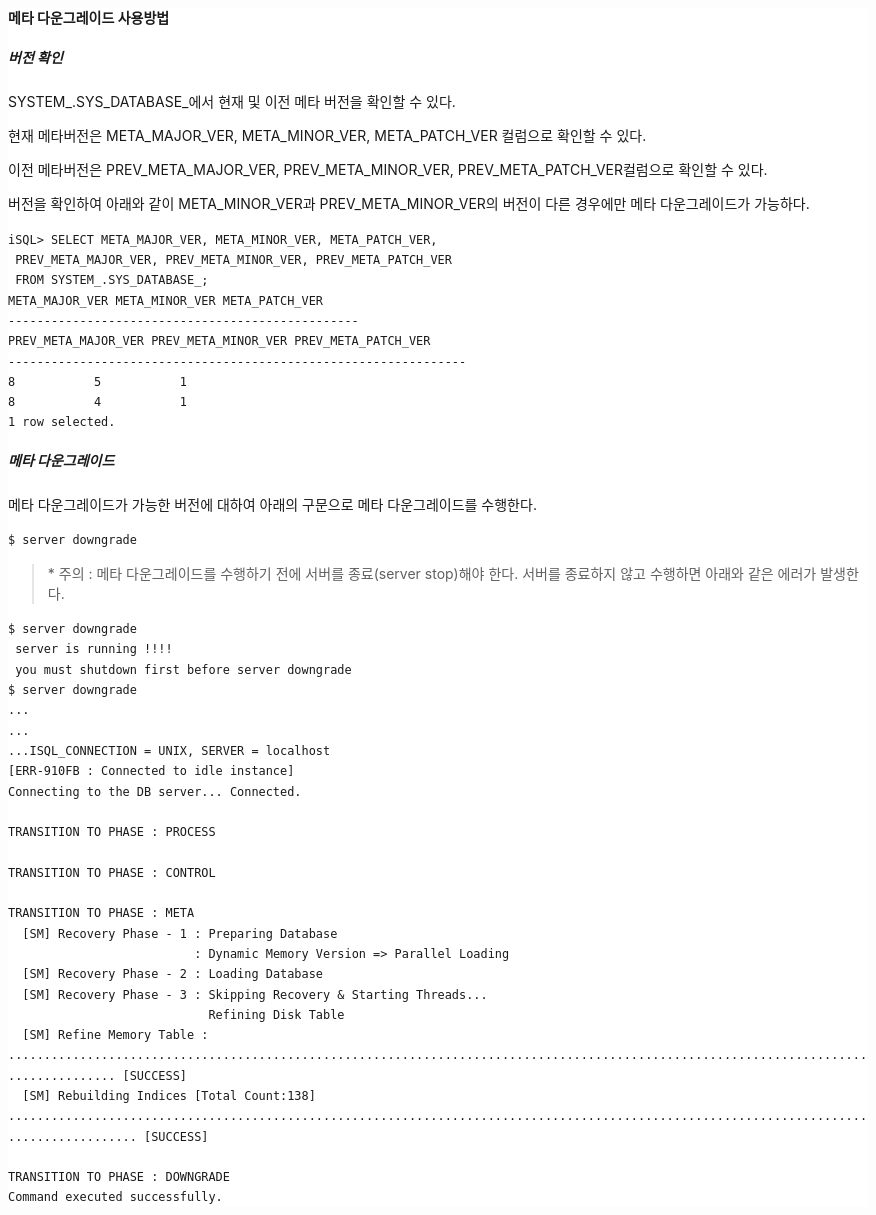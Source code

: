 #### 메타 다운그레이드 사용방법

##### 버전 확인

SYSTEM_.SYS_DATABASE_에서 현재 및 이전 메타 버전을 확인할 수 있다.

현재 메타버전은 META_MAJOR_VER, META_MINOR_VER, META_PATCH_VER 컬럼으로 확인할
수 있다.

이전 메타버전은 PREV_META_MAJOR_VER, PREV_META_MINOR_VER,
PREV_META_PATCH_VER컬럼으로 확인할 수 있다.

버전을 확인하여 아래와 같이 META_MINOR_VER과 PREV_META_MINOR_VER의 버전이 다른
경우에만 메타 다운그레이드가 가능하다.

```
iSQL> SELECT META_MAJOR_VER, META_MINOR_VER, META_PATCH_VER,
 PREV_META_MAJOR_VER, PREV_META_MINOR_VER, PREV_META_PATCH_VER
 FROM SYSTEM_.SYS_DATABASE_;
META_MAJOR_VER META_MINOR_VER META_PATCH_VER 
-------------------------------------------------
PREV_META_MAJOR_VER PREV_META_MINOR_VER PREV_META_PATCH_VER 
----------------------------------------------------------------
8           5           1          
8           4           1          
1 row selected.
```

##### 메타 다운그레이드

메타 다운그레이드가 가능한 버전에 대하여 아래의 구문으로 메타 다운그레이드를
수행한다.

```
$ server downgrade
```

> \* 주의 : 메타 다운그레이드를 수행하기 전에 서버를 종료(server stop)해야 한다.
> 서버를 종료하지 않고 수행하면 아래와 같은 에러가 발생한다.

```
$ server downgrade
 server is running !!!!
 you must shutdown first before server downgrade
$ server downgrade
...
...
...ISQL_CONNECTION = UNIX, SERVER = localhost
[ERR-910FB : Connected to idle instance]
Connecting to the DB server... Connected.
 
TRANSITION TO PHASE : PROCESS
 
TRANSITION TO PHASE : CONTROL
 
TRANSITION TO PHASE : META
  [SM] Recovery Phase - 1 : Preparing Database
                          : Dynamic Memory Version => Parallel Loading
  [SM] Recovery Phase - 2 : Loading Database 
  [SM] Recovery Phase - 3 : Skipping Recovery & Starting Threads...
                            Refining Disk Table 
  [SM] Refine Memory Table : ....................................................................................................................................... [SUCCESS]
  [SM] Rebuilding Indices [Total Count:138] .......................................................................................................................................... [SUCCESS]
 
TRANSITION TO PHASE : DOWNGRADE
Command executed successfully.
```
